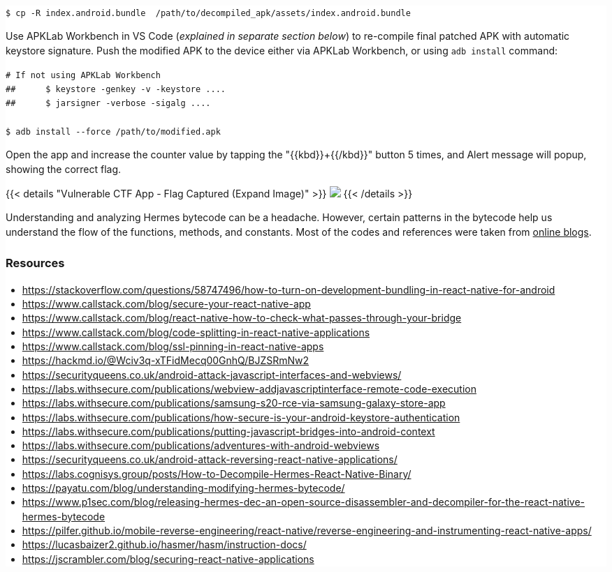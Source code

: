 ```
$ cp -R index.android.bundle  /path/to/decompiled_apk/assets/index.android.bundle
```

Use APKLab Workbench in VS Code (*explained in separate section below*) to re-compile final patched APK with automatic keystore signature. Push the modified APK to the device either via APKLab Workbench, or using `adb install` command:

```
# If not using APKLab Workbench
##      $ keystore -genkey -v -keystore ....
##      $ jarsigner -verbose -sigalg ....

$ adb install --force /path/to/modified.apk 
```

Open the app and increase the counter value by tapping the "{{kbd}}+{{/kbd}}" button 5 times, and Alert message will popup, showing the correct flag.

{{< details "Vulnerable CTF App - Flag Captured (Expand Image)" >}}
![](hhttps://i0.wp.com/payatu.com/wp-content/uploads/2024/11/Screenshot-2024-11-05-145259.png?w=282&ssl=1)
{{< /details >}}

Understanding and analyzing Hermes bytecode can be a headache. However, certain patterns in the bytecode help us understand the flow of the functions, methods, and constants. Most of the codes and references were taken from [online blogs](https://pilfer.github.io/mobile-reverse-engineering/react-native/reverse-engineering-and-instrumenting-react-native-apps/).

### Resources

* https://stackoverflow.com/questions/58747496/how-to-turn-on-development-bundling-in-react-native-for-android
* https://www.callstack.com/blog/secure-your-react-native-app
* https://www.callstack.com/blog/react-native-how-to-check-what-passes-through-your-bridge
* https://www.callstack.com/blog/code-splitting-in-react-native-applications
* https://www.callstack.com/blog/ssl-pinning-in-react-native-apps
* https://hackmd.io/@Wciv3q-xTFidMecq00GnhQ/BJZSRmNw2
* https://securityqueens.co.uk/android-attack-javascript-interfaces-and-webviews/
* https://labs.withsecure.com/publications/webview-addjavascriptinterface-remote-code-execution
* https://labs.withsecure.com/publications/samsung-s20-rce-via-samsung-galaxy-store-app
* https://labs.withsecure.com/publications/how-secure-is-your-android-keystore-authentication
* https://labs.withsecure.com/publications/putting-javascript-bridges-into-android-context
* https://labs.withsecure.com/publications/adventures-with-android-webviews
* https://securityqueens.co.uk/android-attack-reversing-react-native-applications/
* https://labs.cognisys.group/posts/How-to-Decompile-Hermes-React-Native-Binary/
* https://payatu.com/blog/understanding-modifying-hermes-bytecode/
* https://www.p1sec.com/blog/releasing-hermes-dec-an-open-source-disassembler-and-decompiler-for-the-react-native-hermes-bytecode
* https://pilfer.github.io/mobile-reverse-engineering/react-native/reverse-engineering-and-instrumenting-react-native-apps/
* https://lucasbaizer2.github.io/hasmer/hasm/instruction-docs/
* https://jscrambler.com/blog/securing-react-native-applications
